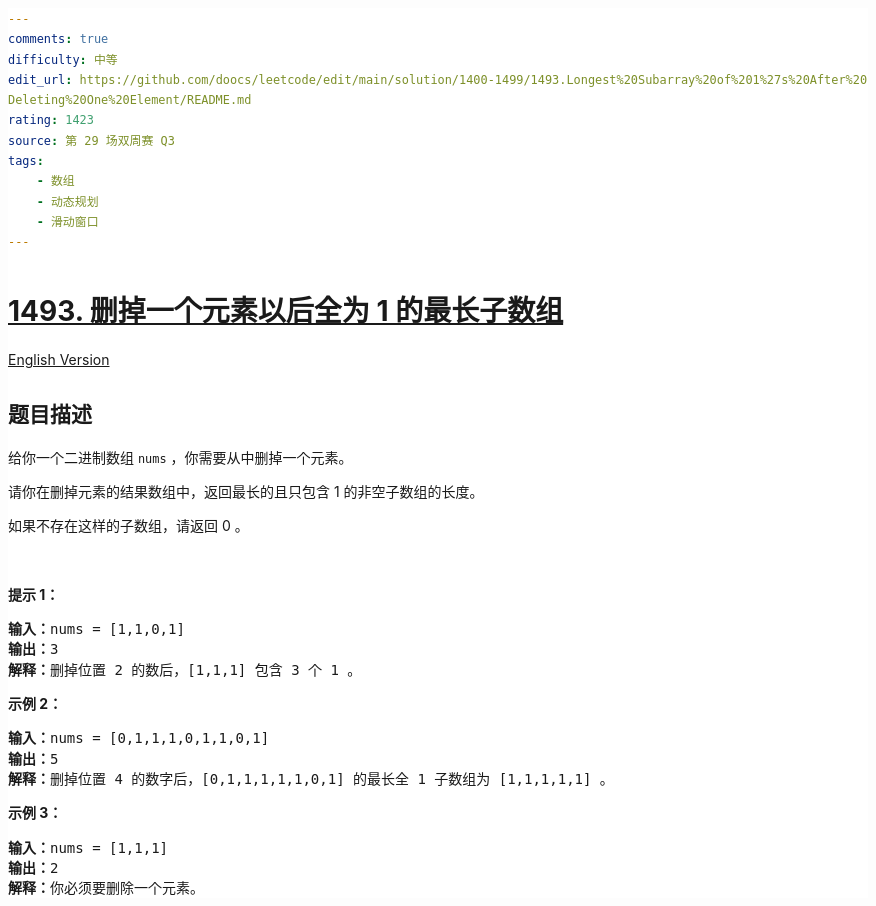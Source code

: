 ```yaml
---
comments: true
difficulty: 中等
edit_url: https://github.com/doocs/leetcode/edit/main/solution/1400-1499/1493.Longest%20Subarray%20of%201%27s%20After%20Deleting%20One%20Element/README.md
rating: 1423
source: 第 29 场双周赛 Q3
tags:
    - 数组
    - 动态规划
    - 滑动窗口
---
```




# [1493. 删掉一个元素以后全为 1 的最长子数组](https://leetcode.cn/problems/longest-subarray-of-1s-after-deleting-one-element)

[English Version](/solution/1400-1499/1493.Longest%20Subarray%20of%201%27s%20After%20Deleting%20One%20Element/README_EN.md)

## 题目描述



<p>给你一个二进制数组&nbsp;<code>nums</code>&nbsp;，你需要从中删掉一个元素。</p>

<p>请你在删掉元素的结果数组中，返回最长的且只包含 1 的非空子数组的长度。</p>

<p>如果不存在这样的子数组，请返回 0 。</p>

<p>&nbsp;</p>

<p><strong>提示 1：</strong></p>

<pre>
<strong>输入：</strong>nums = [1,1,0,1]
<strong>输出：</strong>3
<strong>解释：</strong>删掉位置 2 的数后，[1,1,1] 包含 3 个 1 。</pre>

<p><strong>示例 2：</strong></p>

<pre>
<strong>输入：</strong>nums = [0,1,1,1,0,1,1,0,1]
<strong>输出：</strong>5
<strong>解释：</strong>删掉位置 4 的数字后，[0,1,1,1,1,1,0,1] 的最长全 1 子数组为 [1,1,1,1,1] 。</pre>

<p><strong>示例 3：</strong></p>

<pre>
<strong>输入：</strong>nums = [1,1,1]
<strong>输出：</strong>2
<strong>解释：</strong>你必须要删除一个元素。</pre>
